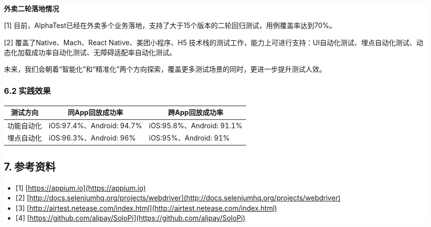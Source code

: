 

**外卖二轮落地情况**



\[1\] 目前，AlphaTest已经在外卖多个业务落地，支持了大于15个版本的二轮回归测试，用例覆盖率达到70%。



\[2\] 覆盖了Native、Mach、React Native、美团小程序、H5 技术栈的测试工作，能力上可进行支持：UI自动化测试、埋点自动化测试、动态化加载成功率自动化测试、无障碍适配率自动化测试。



未来，我们会朝着“智能化”和“精准化”两个方向探索，覆盖更多测试场景的同时，更进一步提升测试人效。



### 6.2 实践效果


|测试方向  |同App回放成功率          |跨App回放成功率          |
|----------|-------------------------|-------------------------|
|功能自动化|iOS:97.4%、Android: 94.7%|iOS:95.8%、Android: 91.1%|
|埋点自动化|iOS:96.3%、Android: 96%  |iOS:95%、Android: 91%    |


## 7. 参考资料


* \[1\] [https://appium.io](https://appium.io)
* \[2\] [http://docs.seleniumhq.org/projects/webdriver](http://docs.seleniumhq.org/projects/webdriver)
* \[3\] [http://airtest.netease.com/index.html](http://airtest.netease.com/index.html)
* \[4\] [https://github.com/alipay/SoloPi](https://github.com/alipay/SoloPi)




